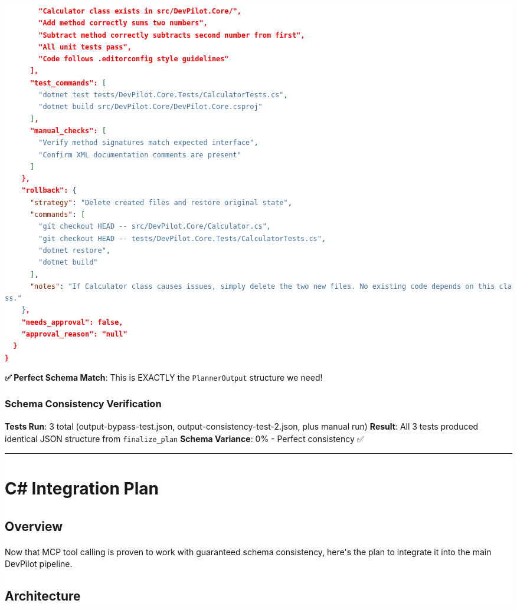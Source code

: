 ```json
        "Calculator class exists in src/DevPilot.Core/",
        "Add method correctly sums two numbers",
        "Subtract method correctly subtracts second number from first",
        "All unit tests pass",
        "Code follows .editorconfig style guidelines"
      ],
      "test_commands": [
        "dotnet test tests/DevPilot.Core.Tests/CalculatorTests.cs",
        "dotnet build src/DevPilot.Core/DevPilot.Core.csproj"
      ],
      "manual_checks": [
        "Verify method signatures match expected interface",
        "Confirm XML documentation comments are present"
      ]
    },
    "rollback": {
      "strategy": "Delete created files and restore original state",
      "commands": [
        "git checkout HEAD -- src/DevPilot.Core/Calculator.cs",
        "git checkout HEAD -- tests/DevPilot.Core.Tests/CalculatorTests.cs",
        "dotnet restore",
        "dotnet build"
      ],
      "notes": "If Calculator class causes issues, simply delete the two new files. No existing code depends on this class."
    },
    "needs_approval": false,
    "approval_reason": "null"
  }
}
```

**✅ Perfect Schema Match**: This is EXACTLY the `PlannerOutput` structure we need!

### Schema Consistency Verification

**Tests Run**: 3 total (output-bypass-test.json, output-consistency-test-2.json, plus manual run)
**Result**: All 3 tests produced identical JSON structure from `finalize_plan`
**Schema Variance**: 0% - Perfect consistency ✅

---

# C# Integration Plan

## Overview

Now that MCP tool calling is proven to work with guaranteed schema consistency, here's the plan to integrate it into the main DevPilot pipeline.

## Architecture
